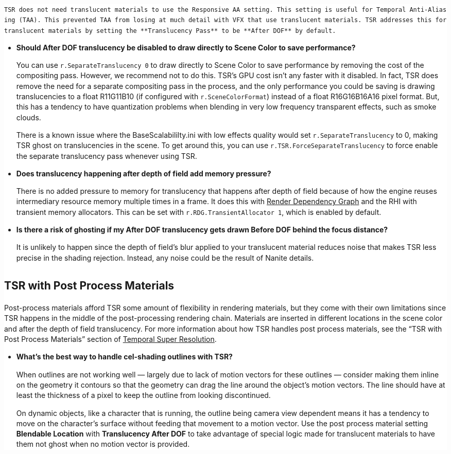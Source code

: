     TSR does not need translucent materials to use the Responsive AA setting. This setting is useful for Temporal Anti-Aliasing (TAA). This prevented TAA from losing at much detail with VFX that use translucent materials. TSR addresses this for translucent materials by setting the **Translucency Pass** to be **After DOF** by default.
    
-   **Should After DOF translucency be disabled to draw directly to Scene Color to save performance?**
    
    You can use `r.SeparateTranslucency 0` to draw directly to Scene Color to save performance by removing the cost of the compositing pass. However, we recommend not to do this. TSR’s GPU cost isn’t any faster with it disabled. In fact, TSR does remove the need for a separate compositing pass in the process, and the only performance you could be saving is drawing translucencies to a float R11G11B10 (if configured with `r.SceneColorFormat`) instead of a float R16G16B16A16 pixel format. But, this has a tendency to have quantization problems when blending in very low frequency transparent effects, such as smoke clouds.
    
    There is a known issue where the BaseScalabililty.ini with low effects quality would set `r.SeparateTranslucency` to 0, making TSR ghost on translucencies in the scene. To get around this, you can use `r.TSR.ForceSeparateTranslucency` to force enable the separate translucency pass whenever using TSR.
    
-   **Does translucency happening after depth of field add memory pressure?**
    
    There is no added pressure to memory for translucency that happens after depth of field because of how the engine reuses intermediary resource memory multiple times in a frame. It does this with [Render Dependency Graph](/documentation/en-us/unreal-engine/render-dependency-graph-in-unreal-engine) and the RHI with transient memory allocators. This can be set with `r.RDG.TransientAllocator 1`, which is enabled by default.
    
-   **Is there a risk of ghosting if my After DOF translucency gets drawn Before DOF behind the focus distance?**
    
    It is unlikely to happen since the depth of field’s blur applied to your translucent material reduces noise that makes TSR less precise in the shading rejection. Instead, any noise could be the result of Nanite details.
    

## TSR with Post Process Materials

Post-process materials afford TSR some amount of flexibility in rendering materials, but they come with their own limitations since TSR happens in the middle of the post-processing rendering chain. Materials are inserted in different locations in the scene color and after the depth of field translucency. For more information about how TSR handles post process materials, see the “TSR with Post Process Materials” section of [Temporal Super Resolution](/documentation/en-us/unreal-engine/temporal-super-resolution-in-unreal-engine#tsrwithpostprocessmaterials).

-   **What’s the best way to handle cel-shading outlines with TSR?**
    
    When outlines are not working well — largely due to lack of motion vectors for these outlines — consider making them inline on the geometry it contours so that the geometry can drag the line around the object’s motion vectors. The line should have at least the thickness of a pixel to keep the outline from looking discontinued.
    
    On dynamic objects, like a character that is running, the outline being camera view dependent means it has a tendency to move on the character’s surface without feeding that movement to a motion vector. Use the post process material setting **Blendable Location** with **Translucency After DOF** to take advantage of special logic made for translucent materials to have them not ghost when no motion vector is provided.
    